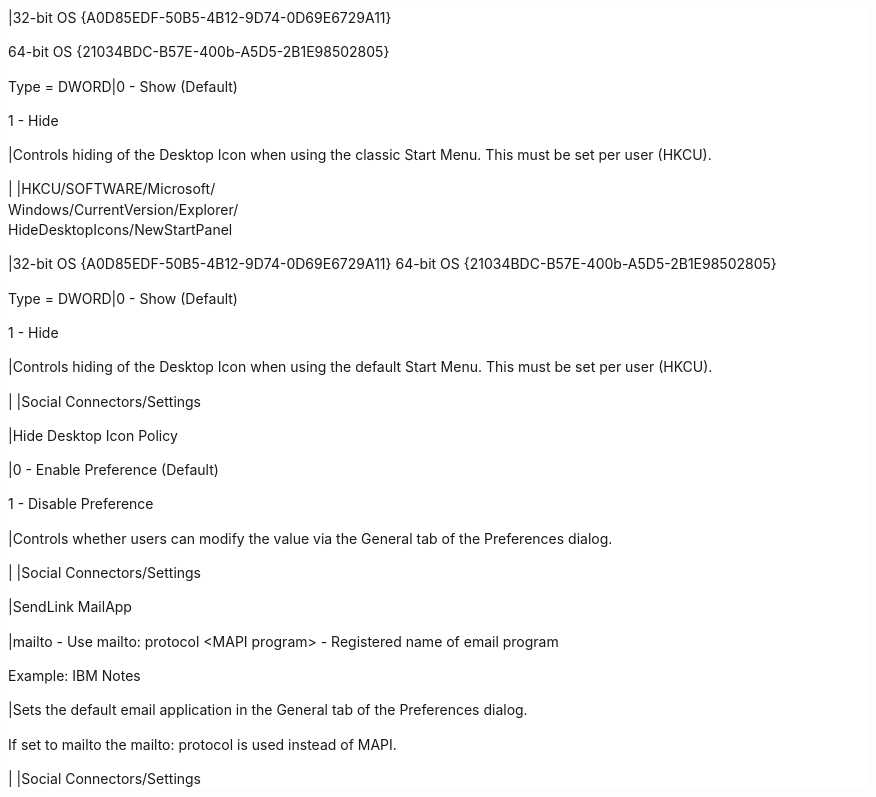 |32-bit OS \{A0D85EDF-50B5-4B12-9D74-0D69E6729A11\}

64-bit OS \{21034BDC-B57E-400b-A5D5-2B1E98502805\}

 Type = DWORD|0 - Show \(Default\)

 1 - Hide

|Controls hiding of the Desktop Icon when using the classic Start Menu. This must be set per user \(HKCU\).

|
|HKCU/SOFTWARE/Microsoft/  
 Windows/CurrentVersion/Explorer/  
 HideDesktopIcons/NewStartPanel

|32-bit OS \{A0D85EDF-50B5-4B12-9D74-0D69E6729A11\} 64-bit OS \{21034BDC-B57E-400b-A5D5-2B1E98502805\}

 Type = DWORD|0 - Show \(Default\)

 1 - Hide

|Controls hiding of the Desktop Icon when using the default Start Menu. This must be set per user \(HKCU\).

|
|Social Connectors/Settings

|Hide Desktop Icon Policy

|0 - Enable Preference \(Default\)

 1 - Disable Preference

|Controls whether users can modify the value via the General tab of the Preferences dialog.

|
|Social Connectors/Settings

|SendLink MailApp

|mailto - Use mailto: protocol <MAPI program\> - Registered name of email program

 Example: IBM Notes

|Sets the default email application in the General tab of the Preferences dialog.

 If set to mailto the mailto: protocol is used instead of MAPI.

|
|Social Connectors/Settings
